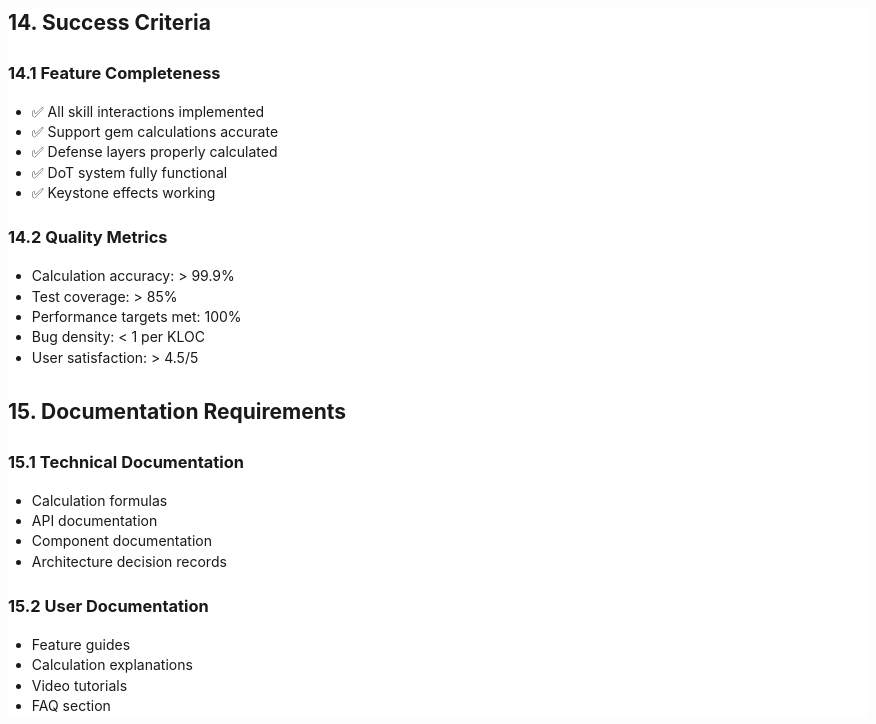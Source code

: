 ## 14. Success Criteria

### 14.1 Feature Completeness
- ✅ All skill interactions implemented
- ✅ Support gem calculations accurate
- ✅ Defense layers properly calculated
- ✅ DoT system fully functional
- ✅ Keystone effects working

### 14.2 Quality Metrics
- Calculation accuracy: > 99.9%
- Test coverage: > 85%
- Performance targets met: 100%
- Bug density: < 1 per KLOC
- User satisfaction: > 4.5/5

## 15. Documentation Requirements

### 15.1 Technical Documentation
- Calculation formulas
- API documentation
- Component documentation
- Architecture decision records

### 15.2 User Documentation
- Feature guides
- Calculation explanations
- Video tutorials
- FAQ section